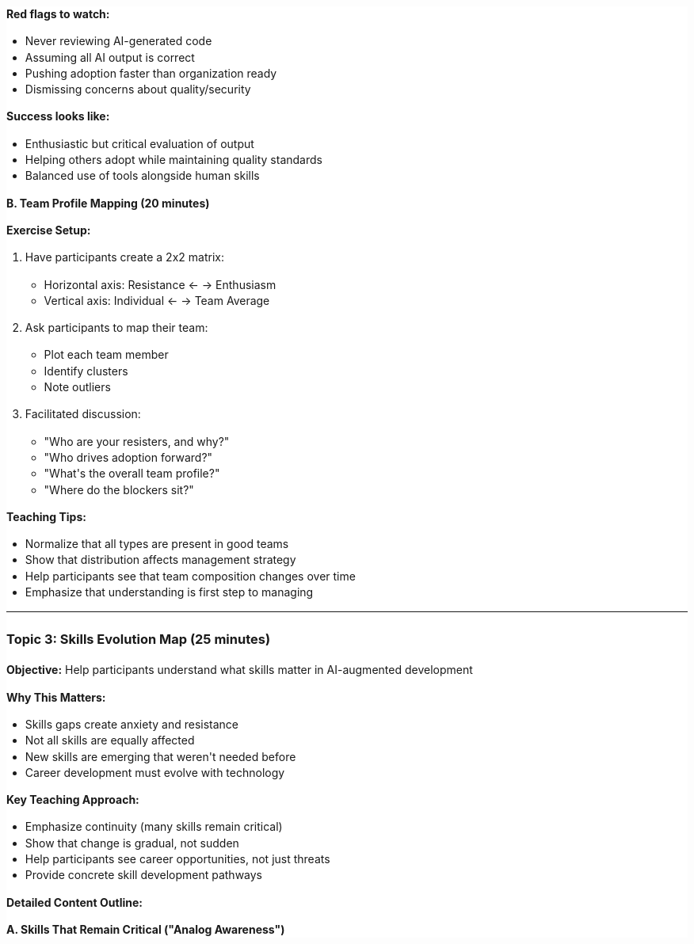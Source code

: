 **Red flags to watch:**
- Never reviewing AI-generated code
- Assuming all AI output is correct
- Pushing adoption faster than organization ready
- Dismissing concerns about quality/security

**Success looks like:**
- Enthusiastic but critical evaluation of output
- Helping others adopt while maintaining quality standards
- Balanced use of tools alongside human skills

**B. Team Profile Mapping (20 minutes)**

**Exercise Setup:**
1. Have participants create a 2x2 matrix:
   - Horizontal axis: Resistance ← → Enthusiasm
   - Vertical axis: Individual ← → Team Average

2. Ask participants to map their team:
   - Plot each team member
   - Identify clusters
   - Note outliers

3. Facilitated discussion:
   - "Who are your resisters, and why?"
   - "Who drives adoption forward?"
   - "What's the overall team profile?"
   - "Where do the blockers sit?"

**Teaching Tips:**
- Normalize that all types are present in good teams
- Show that distribution affects management strategy
- Help participants see that team composition changes over time
- Emphasize that understanding is first step to managing

---

### Topic 3: Skills Evolution Map (25 minutes)

**Objective:** Help participants understand what skills matter in AI-augmented development

**Why This Matters:**
- Skills gaps create anxiety and resistance
- Not all skills are equally affected
- New skills are emerging that weren't needed before
- Career development must evolve with technology

**Key Teaching Approach:**
- Emphasize continuity (many skills remain critical)
- Show that change is gradual, not sudden
- Help participants see career opportunities, not just threats
- Provide concrete skill development pathways

**Detailed Content Outline:**

**A. Skills That Remain Critical ("Analog Awareness")**
